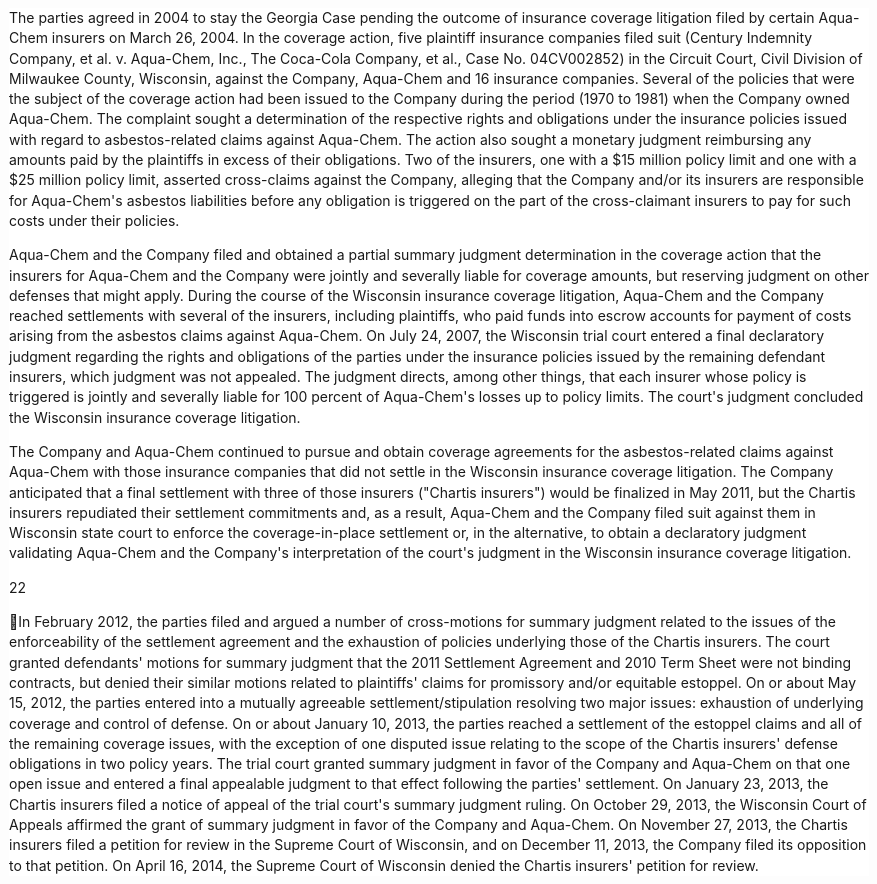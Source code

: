 The parties agreed in 2004 to stay the Georgia Case pending the outcome of insurance coverage litigation filed by certain Aqua-Chem insurers on March 26, 2004. In the coverage action, five
plaintiff insurance companies filed suit (Century Indemnity Company, et al. v. Aqua-Chem, Inc., The Coca-Cola Company, et al., Case No. 04CV002852) in the Circuit Court, Civil Division of
Milwaukee County, Wisconsin, against the Company, Aqua-Chem and 16 insurance companies. Several of the policies that were the subject of the coverage action had been issued to the
Company during the period (1970 to 1981) when the Company owned Aqua-Chem. The complaint sought a determination of the respective rights and obligations under the insurance policies
issued with regard to asbestos-related claims against Aqua-Chem. The action also sought a monetary judgment reimbursing any amounts paid by the plaintiffs in excess of their obligations. Two
of the insurers, one with a $15 million policy limit and one with a $25 million policy limit, asserted cross-claims against the Company, alleging that the Company and/or its insurers are
responsible for Aqua-Chem's asbestos liabilities before any obligation is triggered on the part of the cross-claimant insurers to pay for such costs under their policies.

Aqua-Chem and the Company filed and obtained a partial summary judgment determination in the coverage action that the insurers for Aqua-Chem and the Company were jointly and severally
liable for coverage amounts, but reserving judgment on other defenses that might apply. During the course of the Wisconsin insurance coverage litigation, Aqua-Chem and the Company
reached settlements with several of the insurers, including plaintiffs, who paid funds into escrow accounts for payment of costs arising from the asbestos claims against Aqua-Chem. On July
24, 2007, the Wisconsin trial court entered a final declaratory judgment regarding the rights and obligations of the parties under the insurance policies issued by the remaining defendant
insurers, which judgment was not appealed. The judgment directs, among other things, that each insurer whose policy is triggered is jointly and severally liable for 100 percent of Aqua-Chem's
losses up to policy limits. The court's judgment concluded the Wisconsin insurance coverage litigation.

The Company and Aqua-Chem continued to pursue and obtain coverage agreements for the asbestos-related claims against Aqua-Chem with those insurance companies that did not settle in the
Wisconsin insurance coverage litigation. The Company anticipated that a final settlement with three of those insurers ("Chartis insurers") would be finalized in May 2011, but the Chartis
insurers repudiated their settlement commitments and, as a result, Aqua-Chem and the Company filed suit against them in Wisconsin state court to enforce the coverage-in-place settlement or,
in the alternative, to obtain a declaratory judgment validating Aqua-Chem and the Company's interpretation of the court's judgment in the Wisconsin insurance coverage litigation.

22

In February 2012, the parties filed and argued a number of cross-motions for summary judgment related to the issues of the enforceability of the settlement agreement and the exhaustion of
policies underlying those of the Chartis insurers. The court granted defendants' motions for summary judgment that the 2011 Settlement Agreement and 2010 Term Sheet were not binding
contracts, but denied their similar motions related to plaintiffs' claims for promissory and/or equitable estoppel. On or about May 15, 2012, the parties entered into a mutually agreeable
settlement/stipulation resolving two major issues: exhaustion of underlying coverage and control of defense. On or about January 10, 2013, the parties reached a settlement of the estoppel
claims and all of the remaining coverage issues, with the exception of one disputed issue relating to the scope of the Chartis insurers' defense obligations in two policy years. The trial court
granted summary judgment in favor of the Company and Aqua-Chem on that one open issue and entered a final appealable judgment to that effect following the parties' settlement. On January
23, 2013, the Chartis insurers filed a notice of appeal of the trial court's summary judgment ruling. On October 29, 2013, the Wisconsin Court of Appeals affirmed the grant of summary
judgment in favor of the Company and Aqua-Chem. On November 27, 2013, the Chartis insurers filed a petition for review in the Supreme Court of Wisconsin, and on December 11, 2013, the
Company filed its opposition to that petition. On April 16, 2014, the Supreme Court of Wisconsin denied the Chartis insurers' petition for review.
